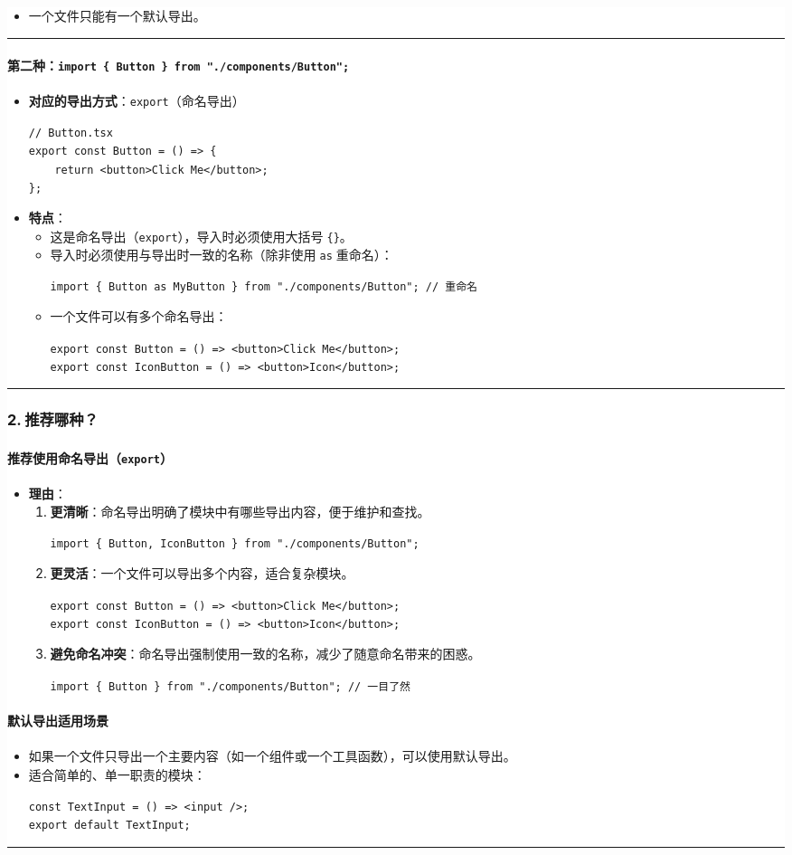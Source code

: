   - 一个文件只能有一个默认导出。

---

#### **第二种：`import { Button } from "./components/Button";`**
- **对应的导出方式**：`export`（命名导出）
  ```tsx
  // Button.tsx
  export const Button = () => {
      return <button>Click Me</button>;
  };
  ```
- **特点**：
  - 这是命名导出（`export`），导入时必须使用大括号 `{}`。
  - 导入时必须使用与导出时一致的名称（除非使用 `as` 重命名）：
    ```tsx
    import { Button as MyButton } from "./components/Button"; // 重命名
    ```
  - 一个文件可以有多个命名导出：
    ```tsx
    export const Button = () => <button>Click Me</button>;
    export const IconButton = () => <button>Icon</button>;
    ```

---

### **2. 推荐哪种？**

#### **推荐使用命名导出（`export`）**
- **理由**：
  1. **更清晰**：命名导出明确了模块中有哪些导出内容，便于维护和查找。
     ```tsx
     import { Button, IconButton } from "./components/Button";
     ```
  2. **更灵活**：一个文件可以导出多个内容，适合复杂模块。
     ```tsx
     export const Button = () => <button>Click Me</button>;
     export const IconButton = () => <button>Icon</button>;
     ```
  3. **避免命名冲突**：命名导出强制使用一致的名称，减少了随意命名带来的困惑。
     ```tsx
     import { Button } from "./components/Button"; // 一目了然
     ```

#### **默认导出适用场景**
- 如果一个文件只导出一个主要内容（如一个组件或一个工具函数），可以使用默认导出。
- 适合简单的、单一职责的模块：
  ```tsx
  const TextInput = () => <input />;
  export default TextInput;
  ```

---